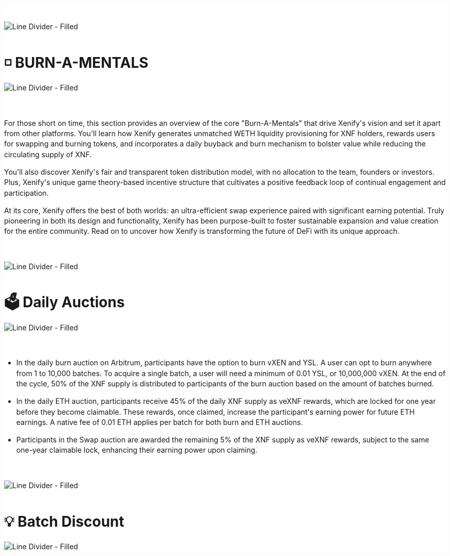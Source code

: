 <br>

![Line Divider - Filled](https://user-images.githubusercontent.com/60996729/233879462-b465c484-4c2f-4cd2-a126-19529e333d64.png)
# ◽️ BURN-A-MENTALS
![Line Divider - Filled](https://user-images.githubusercontent.com/60996729/233879462-b465c484-4c2f-4cd2-a126-19529e333d64.png)

<br>

For those short on time, this section provides an overview of the core "Burn-A-Mentals" that drive Xenify's vision and set it apart from other platforms. You'll learn how Xenify generates unmatched WETH liquidity provisioning for XNF holders, rewards users for swapping and burning tokens, and incorporates a daily buyback and burn mechanism to bolster value while reducing the circulating supply of XNF.

You'll also discover Xenify's fair and transparent token distribution model, with no allocation to the team, founders or investors. Plus, Xenify's unique game theory-based incentive structure that cultivates a positive feedback loop of continual engagement and participation.

At its core, Xenify offers the best of both worlds: an ultra-efficient swap experience paired with significant earning potential. Truly pioneering in both its design and functionality, Xenify has been purpose-built to foster sustainable expansion and value creation for the entire community. Read on to uncover how Xenify is transforming the future of DeFi with its unique approach. 

<br>

![Line Divider - Filled](https://user-images.githubusercontent.com/60996729/233879462-b465c484-4c2f-4cd2-a126-19529e333d64.png)
# 🗳 Daily Auctions
![Line Divider - Filled](https://user-images.githubusercontent.com/60996729/233879462-b465c484-4c2f-4cd2-a126-19529e333d64.png)

<br>

- In the daily burn auction on Arbitrum, participants have the option to burn vXEN and YSL. A user can opt to burn anywhere from 1 to 10,000 batches. To acquire a single batch, a user will need a minimum of 0.01 YSL, or 10,000,000 vXEN. At the end of the cycle, 50% of the XNF supply is distributed to participants of the burn auction based on the amount of batches burned.

- In the daily ETH auction, participants receive 45% of the daily XNF supply as veXNF rewards, which are locked for one year before they become claimable. These rewards, once claimed, increase the participant's earning power for future ETH earnings. A native fee of 0.01 ETH applies per batch for both burn and ETH auctions.

- Participants in the Swap auction are awarded the remaining 5% of the XNF supply as veXNF rewards, subject to the same one-year claimable lock, enhancing their earning power upon claiming.

<br>

![Line Divider - Filled](https://user-images.githubusercontent.com/60996729/233879462-b465c484-4c2f-4cd2-a126-19529e333d64.png)
# 💡 Batch Discount
![Line Divider - Filled](https://user-images.githubusercontent.com/60996729/233879462-b465c484-4c2f-4cd2-a126-19529e333d64.png)
